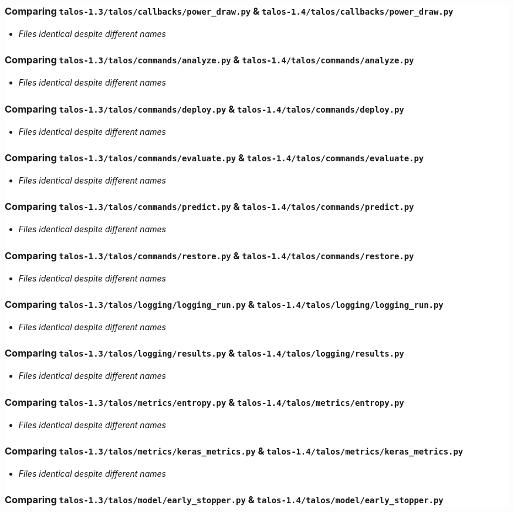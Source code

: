 ### Comparing `talos-1.3/talos/callbacks/power_draw.py` & `talos-1.4/talos/callbacks/power_draw.py`

 * *Files identical despite different names*

### Comparing `talos-1.3/talos/commands/analyze.py` & `talos-1.4/talos/commands/analyze.py`

 * *Files identical despite different names*

### Comparing `talos-1.3/talos/commands/deploy.py` & `talos-1.4/talos/commands/deploy.py`

 * *Files identical despite different names*

### Comparing `talos-1.3/talos/commands/evaluate.py` & `talos-1.4/talos/commands/evaluate.py`

 * *Files identical despite different names*

### Comparing `talos-1.3/talos/commands/predict.py` & `talos-1.4/talos/commands/predict.py`

 * *Files identical despite different names*

### Comparing `talos-1.3/talos/commands/restore.py` & `talos-1.4/talos/commands/restore.py`

 * *Files identical despite different names*

### Comparing `talos-1.3/talos/logging/logging_run.py` & `talos-1.4/talos/logging/logging_run.py`

 * *Files identical despite different names*

### Comparing `talos-1.3/talos/logging/results.py` & `talos-1.4/talos/logging/results.py`

 * *Files identical despite different names*

### Comparing `talos-1.3/talos/metrics/entropy.py` & `talos-1.4/talos/metrics/entropy.py`

 * *Files identical despite different names*

### Comparing `talos-1.3/talos/metrics/keras_metrics.py` & `talos-1.4/talos/metrics/keras_metrics.py`

 * *Files identical despite different names*

### Comparing `talos-1.3/talos/model/early_stopper.py` & `talos-1.4/talos/model/early_stopper.py`

